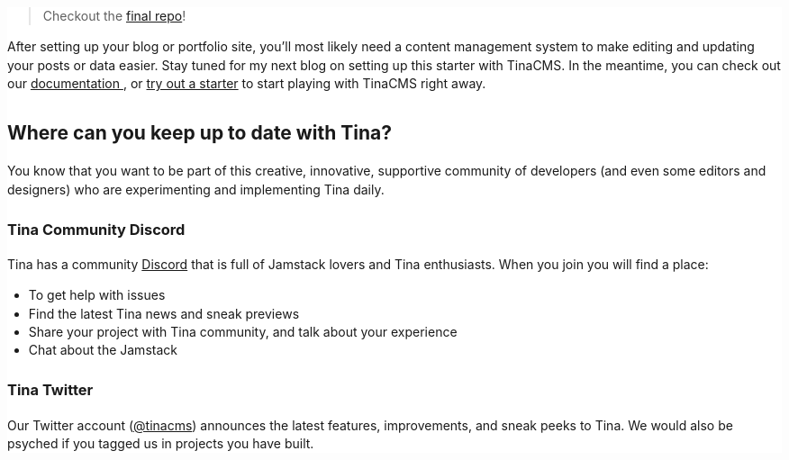 > Checkout the [final repo](https://github.com/tinalabs/brevifolia-next-2022 "")!

After setting up your blog or portfolio site, you’ll most likely need a content management system to make editing and updating your posts or data easier. Stay tuned for my next blog on setting up this starter with TinaCMS. In the meantime, you can check out our [documentation ](/docs ""), or [try out a starter](https://tina.io/docs/introduction/using-starter/ "") to start playing with TinaCMS right away.

## Where can you keep up to date with Tina?

You know that you want to be part of this creative, innovative, supportive community of developers (and even some editors and designers) who are experimenting and implementing Tina daily.

### Tina Community Discord

Tina has a community [Discord](https://discord.com/invite/zumN63Ybpf "") that is full of Jamstack lovers and Tina enthusiasts. When you join you will find a place:

* To get help with issues
* Find the latest Tina news and sneak previews
* Share your project with Tina community, and talk about your experience
* Chat about the Jamstack

### Tina Twitter

Our Twitter account ([@tinacms](https://twitter.com/tinacms "")) announces the latest features, improvements, and sneak peeks to Tina. We would also be psyched if you tagged us in projects you have built.
